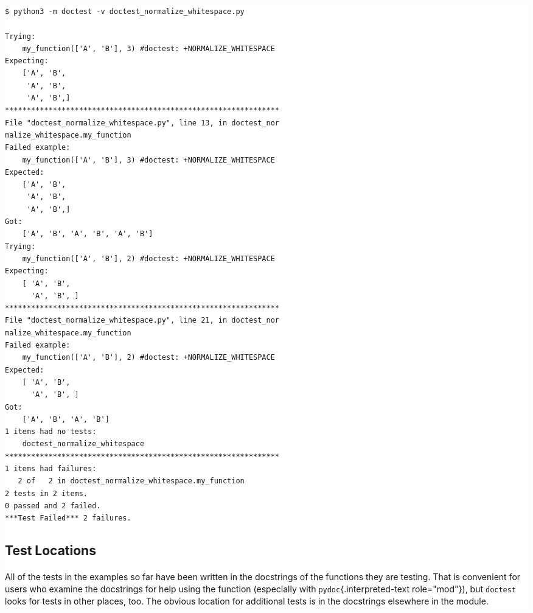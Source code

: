 ``` {.sourceCode .none}
$ python3 -m doctest -v doctest_normalize_whitespace.py

Trying:
    my_function(['A', 'B'], 3) #doctest: +NORMALIZE_WHITESPACE
Expecting:
    ['A', 'B',
     'A', 'B',
     'A', 'B',]
***************************************************************
File "doctest_normalize_whitespace.py", line 13, in doctest_nor
malize_whitespace.my_function
Failed example:
    my_function(['A', 'B'], 3) #doctest: +NORMALIZE_WHITESPACE
Expected:
    ['A', 'B',
     'A', 'B',
     'A', 'B',]
Got:
    ['A', 'B', 'A', 'B', 'A', 'B']
Trying:
    my_function(['A', 'B'], 2) #doctest: +NORMALIZE_WHITESPACE
Expecting:
    [ 'A', 'B',
      'A', 'B', ]
***************************************************************
File "doctest_normalize_whitespace.py", line 21, in doctest_nor
malize_whitespace.my_function
Failed example:
    my_function(['A', 'B'], 2) #doctest: +NORMALIZE_WHITESPACE
Expected:
    [ 'A', 'B',
      'A', 'B', ]
Got:
    ['A', 'B', 'A', 'B']
1 items had no tests:
    doctest_normalize_whitespace
***************************************************************
1 items had failures:
   2 of   2 in doctest_normalize_whitespace.my_function
2 tests in 2 items.
0 passed and 2 failed.
***Test Failed*** 2 failures.
```

Test Locations
--------------

All of the tests in the examples so far have been written in the
docstrings of the functions they are testing. That is convenient for
users who examine the docstrings for help using the function (especially
with `pydoc`{.interpreted-text role="mod"}), but `doctest` looks for
tests in other places, too. The obvious location for additional tests is
in the docstrings elsewhere in the module.
